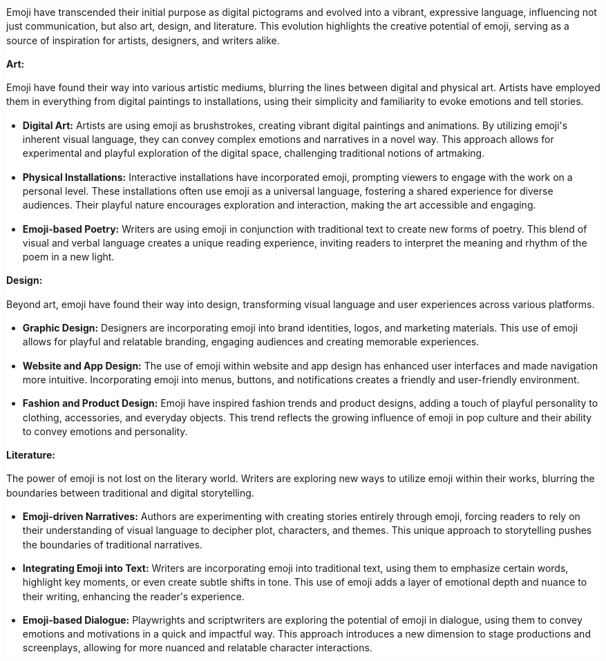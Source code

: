 Emoji have transcended their initial purpose as digital pictograms and evolved into a vibrant, expressive language, influencing not just communication, but also art, design, and literature. This evolution highlights the creative potential of emoji, serving as a source of inspiration for artists, designers, and writers alike.

**Art:**  

Emoji have found their way into various artistic mediums, blurring the lines between digital and physical art. Artists have employed them in everything from digital paintings to installations, using their simplicity and familiarity to evoke emotions and tell stories. 

* **Digital Art:** Artists are using emoji as brushstrokes, creating vibrant digital paintings and animations. By utilizing emoji's inherent visual language, they can convey complex emotions and narratives in a novel way. This approach allows for experimental and playful exploration of the digital space, challenging traditional notions of artmaking. 

* **Physical Installations:**  Interactive installations have incorporated emoji, prompting viewers to engage with the work on a personal level. These installations often use emoji as a universal language, fostering a shared experience for diverse audiences. Their playful nature encourages exploration and interaction, making the art accessible and engaging. 

* **Emoji-based Poetry:**  Writers are using emoji in conjunction with traditional text to create new forms of poetry. This blend of visual and verbal language creates a unique reading experience, inviting readers to interpret the meaning and rhythm of the poem in a new light.  

**Design:** 

Beyond art, emoji have found their way into design, transforming visual language and user experiences across various platforms. 

* **Graphic Design:** Designers are incorporating emoji into brand identities, logos, and marketing materials. This use of emoji allows for playful and relatable branding, engaging audiences and creating memorable experiences.

* **Website and App Design:**  The use of emoji within website and app design has enhanced user interfaces and made navigation more intuitive. Incorporating emoji into menus, buttons, and notifications creates a friendly and user-friendly environment. 

* **Fashion and Product Design:**  Emoji have inspired fashion trends and product designs, adding a touch of playful personality to clothing, accessories, and everyday objects. This trend reflects the growing influence of emoji in pop culture and their ability to convey emotions and personality.

**Literature:** 

The power of emoji is not lost on the literary world.  Writers are exploring new ways to utilize emoji within their works, blurring the boundaries between traditional and digital storytelling.

* **Emoji-driven Narratives:** Authors are experimenting with creating stories entirely through emoji, forcing readers to rely on their understanding of visual language to decipher plot, characters, and themes. This unique approach to storytelling pushes the boundaries of traditional narratives.

* **Integrating Emoji into Text:**  Writers are incorporating emoji into traditional text, using them to emphasize certain words, highlight key moments, or even create subtle shifts in tone. This use of emoji adds a layer of emotional depth and nuance to their writing, enhancing the reader's experience.

* **Emoji-based Dialogue:**  Playwrights and scriptwriters are exploring the potential of emoji in dialogue, using them to convey emotions and motivations in a quick and impactful way. This approach introduces a new dimension to stage productions and screenplays, allowing for more nuanced and relatable character interactions.
